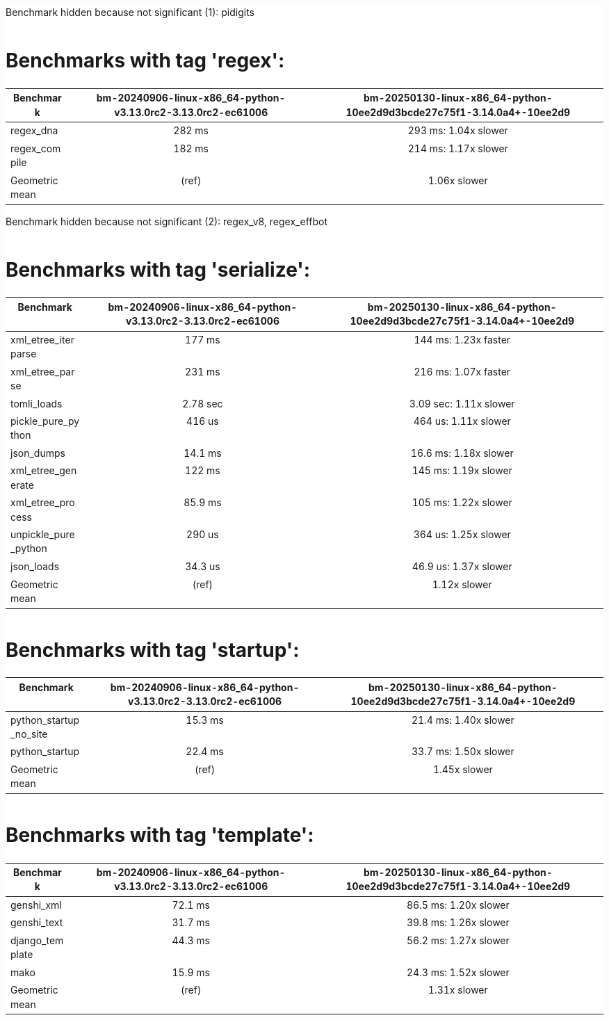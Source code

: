Benchmark hidden because not significant (1): pidigits

Benchmarks with tag 'regex':
============================

| Benchmark      | bm-20240906-linux-x86_64-python-v3.13.0rc2-3.13.0rc2-ec61006 | bm-20250130-linux-x86_64-python-10ee2d9d3bcde27c75f1-3.14.0a4+-10ee2d9 |
|----------------|:------------------------------------------------------------:|:----------------------------------------------------------------------:|
| regex_dna      | 282 ms                                                       | 293 ms: 1.04x slower                                                   |
| regex_compile  | 182 ms                                                       | 214 ms: 1.17x slower                                                   |
| Geometric mean | (ref)                                                        | 1.06x slower                                                           |

Benchmark hidden because not significant (2): regex_v8, regex_effbot

Benchmarks with tag 'serialize':
================================

| Benchmark            | bm-20240906-linux-x86_64-python-v3.13.0rc2-3.13.0rc2-ec61006 | bm-20250130-linux-x86_64-python-10ee2d9d3bcde27c75f1-3.14.0a4+-10ee2d9 |
|----------------------|:------------------------------------------------------------:|:----------------------------------------------------------------------:|
| xml_etree_iterparse  | 177 ms                                                       | 144 ms: 1.23x faster                                                   |
| xml_etree_parse      | 231 ms                                                       | 216 ms: 1.07x faster                                                   |
| tomli_loads          | 2.78 sec                                                     | 3.09 sec: 1.11x slower                                                 |
| pickle_pure_python   | 416 us                                                       | 464 us: 1.11x slower                                                   |
| json_dumps           | 14.1 ms                                                      | 16.6 ms: 1.18x slower                                                  |
| xml_etree_generate   | 122 ms                                                       | 145 ms: 1.19x slower                                                   |
| xml_etree_process    | 85.9 ms                                                      | 105 ms: 1.22x slower                                                   |
| unpickle_pure_python | 290 us                                                       | 364 us: 1.25x slower                                                   |
| json_loads           | 34.3 us                                                      | 46.9 us: 1.37x slower                                                  |
| Geometric mean       | (ref)                                                        | 1.12x slower                                                           |

Benchmarks with tag 'startup':
==============================

| Benchmark              | bm-20240906-linux-x86_64-python-v3.13.0rc2-3.13.0rc2-ec61006 | bm-20250130-linux-x86_64-python-10ee2d9d3bcde27c75f1-3.14.0a4+-10ee2d9 |
|------------------------|:------------------------------------------------------------:|:----------------------------------------------------------------------:|
| python_startup_no_site | 15.3 ms                                                      | 21.4 ms: 1.40x slower                                                  |
| python_startup         | 22.4 ms                                                      | 33.7 ms: 1.50x slower                                                  |
| Geometric mean         | (ref)                                                        | 1.45x slower                                                           |

Benchmarks with tag 'template':
===============================

| Benchmark       | bm-20240906-linux-x86_64-python-v3.13.0rc2-3.13.0rc2-ec61006 | bm-20250130-linux-x86_64-python-10ee2d9d3bcde27c75f1-3.14.0a4+-10ee2d9 |
|-----------------|:------------------------------------------------------------:|:----------------------------------------------------------------------:|
| genshi_xml      | 72.1 ms                                                      | 86.5 ms: 1.20x slower                                                  |
| genshi_text     | 31.7 ms                                                      | 39.8 ms: 1.26x slower                                                  |
| django_template | 44.3 ms                                                      | 56.2 ms: 1.27x slower                                                  |
| mako            | 15.9 ms                                                      | 24.3 ms: 1.52x slower                                                  |
| Geometric mean  | (ref)                                                        | 1.31x slower                                                           |
